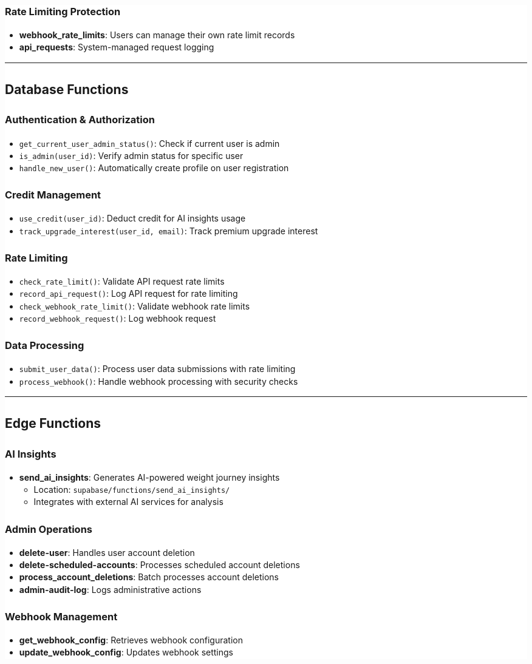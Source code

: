### Rate Limiting Protection
- **webhook_rate_limits**: Users can manage their own rate limit records
- **api_requests**: System-managed request logging

---

## Database Functions

### Authentication & Authorization
- `get_current_user_admin_status()`: Check if current user is admin
- `is_admin(user_id)`: Verify admin status for specific user
- `handle_new_user()`: Automatically create profile on user registration

### Credit Management
- `use_credit(user_id)`: Deduct credit for AI insights usage
- `track_upgrade_interest(user_id, email)`: Track premium upgrade interest

### Rate Limiting
- `check_rate_limit()`: Validate API request rate limits
- `record_api_request()`: Log API request for rate limiting
- `check_webhook_rate_limit()`: Validate webhook rate limits
- `record_webhook_request()`: Log webhook request

### Data Processing
- `submit_user_data()`: Process user data submissions with rate limiting
- `process_webhook()`: Handle webhook processing with security checks

---

## Edge Functions

### AI Insights
- **send_ai_insights**: Generates AI-powered weight journey insights
  - Location: `supabase/functions/send_ai_insights/`
  - Integrates with external AI services for analysis

### Admin Operations
- **delete-user**: Handles user account deletion
- **delete-scheduled-accounts**: Processes scheduled account deletions
- **process_account_deletions**: Batch processes account deletions
- **admin-audit-log**: Logs administrative actions

### Webhook Management
- **get_webhook_config**: Retrieves webhook configuration
- **update_webhook_config**: Updates webhook settings